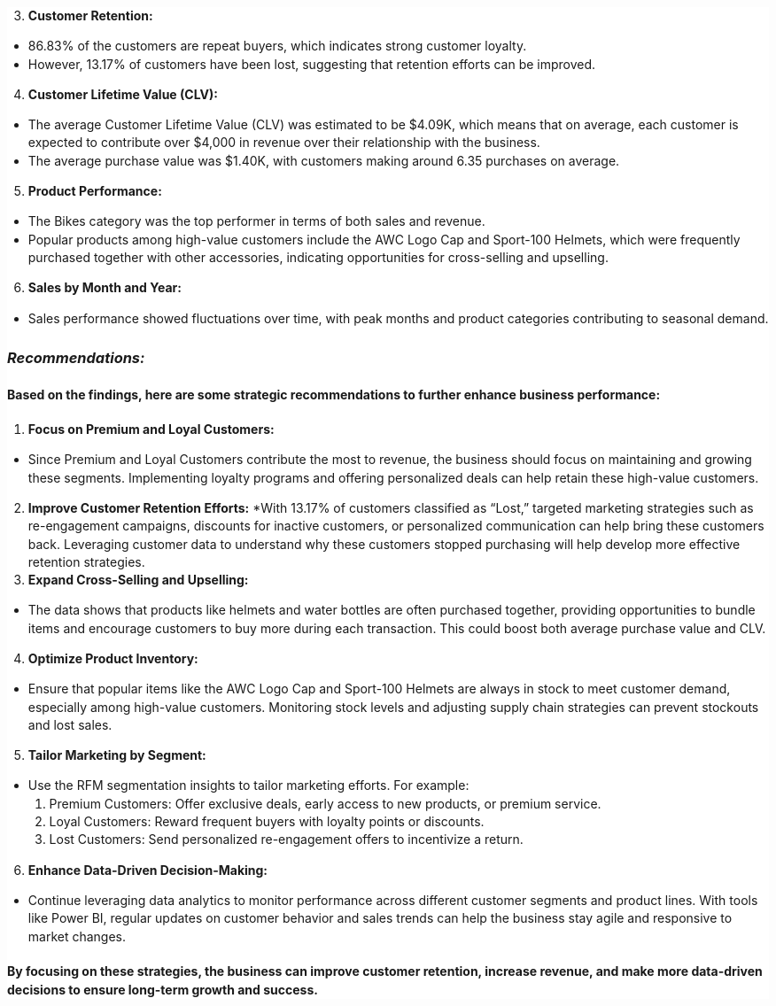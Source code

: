 3. **Customer Retention:**

* 86.83% of the customers are repeat buyers, which indicates strong customer loyalty.
* However, 13.17% of customers have been lost, suggesting that retention efforts can be improved.

4. **Customer Lifetime Value (CLV):**

* The average Customer Lifetime Value (CLV) was estimated to be $4.09K, which means that on average, each customer is expected to contribute over $4,000 in revenue over their relationship with the business.
* The average purchase value was $1.40K, with customers making around 6.35 purchases on average.

5. **Product Performance:**

* The Bikes category was the top performer in terms of both sales and revenue.
* Popular products among high-value customers include the AWC Logo Cap and Sport-100 Helmets, which were frequently purchased together with other accessories, indicating opportunities for cross-selling and upselling.

6. **Sales by Month and Year:**

* Sales performance showed fluctuations over time, with peak months and product categories contributing to seasonal demand.


### ***Recommendations:***

#### Based on the findings, here are some strategic recommendations to further enhance business performance:

1. **Focus on Premium and Loyal Customers:**
* Since Premium and Loyal Customers contribute the most to revenue, the business should focus on maintaining and growing these segments. Implementing loyalty programs and offering personalized deals can help retain these high-value customers.
2. **Improve Customer Retention Efforts:**
*With 13.17% of customers classified as “Lost,” targeted marketing strategies such as re-engagement campaigns, discounts for inactive customers, or personalized communication can help bring these customers back. Leveraging customer data to understand why these customers stopped purchasing will help develop more effective retention strategies.
3. **Expand Cross-Selling and Upselling:**
* The data shows that products like helmets and water bottles are often purchased together, providing opportunities to bundle items and encourage customers to buy more during each transaction. This could boost both average purchase value and CLV.
4. **Optimize Product Inventory:**
* Ensure that popular items like the AWC Logo Cap and Sport-100 Helmets are always in stock to meet customer demand, especially among high-value customers. Monitoring stock levels and adjusting supply chain strategies can prevent stockouts and lost sales.
5. **Tailor Marketing by Segment:**
* Use the RFM segmentation insights to tailor marketing efforts. For example:
  1. Premium Customers: Offer exclusive deals, early access to new products, or premium service.
  2. Loyal Customers: Reward frequent buyers with loyalty points or discounts.
  3. Lost Customers: Send personalized re-engagement offers to incentivize a return.
6. **Enhance Data-Driven Decision-Making:**
* Continue leveraging data analytics to monitor performance across different customer segments and product lines. With tools like Power BI, regular updates on customer behavior and sales trends can help the business stay agile and responsive to market changes.

#### By focusing on these strategies, the business can improve customer retention, increase revenue, and make more data-driven decisions to ensure long-term growth and success.
